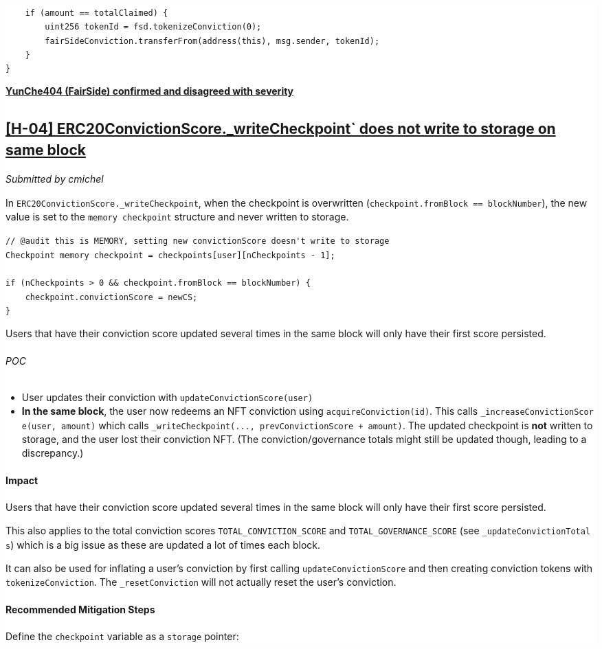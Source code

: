        if (amount == totalClaimed) {
            uint256 tokenId = fsd.tokenizeConviction(0);
            fairSideConviction.transferFrom(address(this), msg.sender, tokenId);
        }
    }

**[YunChe404 (FairSide) confirmed and disagreed with severity](https://github.com/code-423n4/2021-11-fairside-findings/issues/62#issuecomment-968298746)**

[](#h-04-erc20convictionscore_writecheckpoint-does-not-write-to-storage-on-same-block)[\[H-04\] ERC20ConvictionScore.\_writeCheckpoint\` does not write to storage on same block](https://github.com/code-423n4/2021-11-fairside-findings/issues/69)
----------------------------------------------------------------------------------------------------------------------------------------------------------------------------------------------------------------------------------------------------

_Submitted by cmichel_

In `ERC20ConvictionScore._writeCheckpoint`, when the checkpoint is overwritten (`checkpoint.fromBlock == blockNumber`), the new value is set to the `memory checkpoint` structure and never written to storage.

    // @audit this is MEMORY, setting new convictionScore doesn't write to storage
    Checkpoint memory checkpoint = checkpoints[user][nCheckpoints - 1];
    
    if (nCheckpoints > 0 && checkpoint.fromBlock == blockNumber) {
        checkpoint.convictionScore = newCS;
    }

Users that have their conviction score updated several times in the same block will only have their first score persisted.

###### [](#poc)POC

*   User updates their conviction with `updateConvictionScore(user)`
*   **In the same block**, the user now redeems an NFT conviction using `acquireConviction(id)`. This calls `_increaseConvictionScore(user, amount)` which calls `_writeCheckpoint(..., prevConvictionScore + amount)`. The updated checkpoint is **not** written to storage, and the user lost their conviction NFT. (The conviction/governance totals might still be updated though, leading to a discrepancy.)

#### [](#impact-2)Impact

Users that have their conviction score updated several times in the same block will only have their first score persisted.

This also applies to the total conviction scores `TOTAL_CONVICTION_SCORE` and `TOTAL_GOVERNANCE_SCORE` (see `_updateConvictionTotals`) which is a big issue as these are updated a lot of times each block.

It can also be used for inflating a user’s conviction by first calling `updateConvictionScore` and then creating conviction tokens with `tokenizeConviction`. The `_resetConviction` will not actually reset the user’s conviction.

#### [](#recommended-mitigation-steps-2)Recommended Mitigation Steps

Define the `checkpoint` variable as a `storage` pointer:
